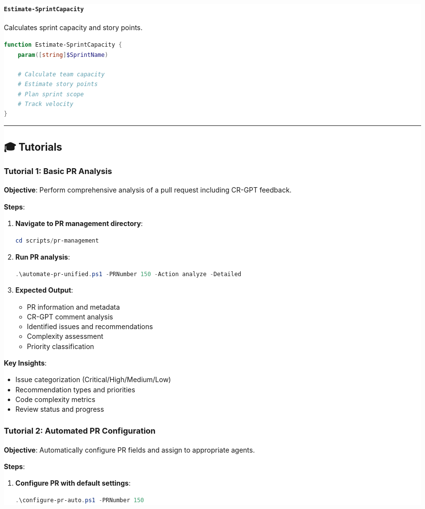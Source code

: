 #### `Estimate-SprintCapacity`
Calculates sprint capacity and story points.

```powershell
function Estimate-SprintCapacity {
    param([string]$SprintName)
    
    # Calculate team capacity
    # Estimate story points
    # Plan sprint scope
    # Track velocity
}
```

---

## 🎓 Tutorials

### Tutorial 1: Basic PR Analysis

**Objective**: Perform comprehensive analysis of a pull request including CR-GPT feedback.

**Steps**:
1. **Navigate to PR management directory**:
   ```powershell
   cd scripts/pr-management
   ```

2. **Run PR analysis**:
   ```powershell
   .\automate-pr-unified.ps1 -PRNumber 150 -Action analyze -Detailed
   ```

3. **Expected Output**:
   - PR information and metadata
   - CR-GPT comment analysis
   - Identified issues and recommendations
   - Complexity assessment
   - Priority classification

**Key Insights**:
- Issue categorization (Critical/High/Medium/Low)
- Recommendation types and priorities
- Code complexity metrics
- Review status and progress

### Tutorial 2: Automated PR Configuration

**Objective**: Automatically configure PR fields and assign to appropriate agents.

**Steps**:
1. **Configure PR with default settings**:
   ```powershell
   .\configure-pr-auto.ps1 -PRNumber 150
   ```
